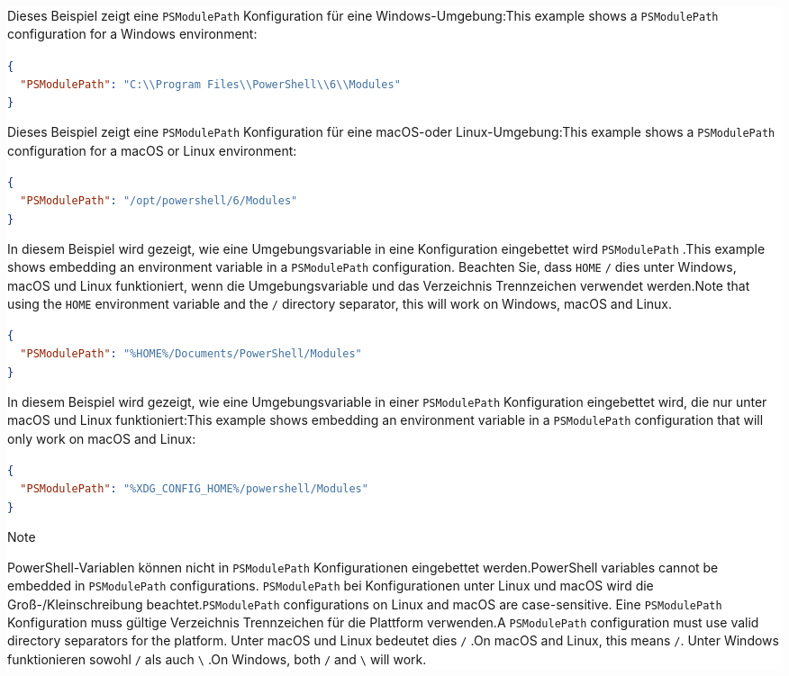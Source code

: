 <span data-ttu-id="c0870-151">Dieses Beispiel zeigt eine `PSModulePath` Konfiguration für eine Windows-Umgebung:</span><span class="sxs-lookup"><span data-stu-id="c0870-151">This example shows a `PSModulePath` configuration for a Windows environment:</span></span>

```json
{
  "PSModulePath": "C:\\Program Files\\PowerShell\\6\\Modules"
}
```

<span data-ttu-id="c0870-152">Dieses Beispiel zeigt eine `PSModulePath` Konfiguration für eine macOS-oder Linux-Umgebung:</span><span class="sxs-lookup"><span data-stu-id="c0870-152">This example shows a `PSModulePath` configuration for a macOS or Linux environment:</span></span>

```json
{
  "PSModulePath": "/opt/powershell/6/Modules"
}
```

<span data-ttu-id="c0870-153">In diesem Beispiel wird gezeigt, wie eine Umgebungsvariable in eine Konfiguration eingebettet wird `PSModulePath` .</span><span class="sxs-lookup"><span data-stu-id="c0870-153">This example shows embedding an environment variable in a `PSModulePath` configuration.</span></span> <span data-ttu-id="c0870-154">Beachten Sie, dass `HOME` `/` dies unter Windows, macOS und Linux funktioniert, wenn die Umgebungsvariable und das Verzeichnis Trennzeichen verwendet werden.</span><span class="sxs-lookup"><span data-stu-id="c0870-154">Note that using the `HOME` environment variable and the `/` directory separator, this will work on Windows, macOS and Linux.</span></span>

```json
{
  "PSModulePath": "%HOME%/Documents/PowerShell/Modules"
}
```

<span data-ttu-id="c0870-155">In diesem Beispiel wird gezeigt, wie eine Umgebungsvariable in einer `PSModulePath` Konfiguration eingebettet wird, die nur unter macOS und Linux funktioniert:</span><span class="sxs-lookup"><span data-stu-id="c0870-155">This example shows embedding an environment variable in a `PSModulePath` configuration that will only work on macOS and Linux:</span></span>

```json
{
  "PSModulePath": "%XDG_CONFIG_HOME%/powershell/Modules"
}
```

> [!NOTE]
> <span data-ttu-id="c0870-156">PowerShell-Variablen können nicht in `PSModulePath` Konfigurationen eingebettet werden.</span><span class="sxs-lookup"><span data-stu-id="c0870-156">PowerShell variables cannot be embedded in `PSModulePath` configurations.</span></span>
> <span data-ttu-id="c0870-157">`PSModulePath` bei Konfigurationen unter Linux und macOS wird die Groß-/Kleinschreibung beachtet.</span><span class="sxs-lookup"><span data-stu-id="c0870-157">`PSModulePath` configurations on Linux and macOS are case-sensitive.</span></span> <span data-ttu-id="c0870-158">Eine `PSModulePath` Konfiguration muss gültige Verzeichnis Trennzeichen für die Plattform verwenden.</span><span class="sxs-lookup"><span data-stu-id="c0870-158">A `PSModulePath` configuration must use valid directory separators for the platform.</span></span> <span data-ttu-id="c0870-159">Unter macOS und Linux bedeutet dies `/` .</span><span class="sxs-lookup"><span data-stu-id="c0870-159">On macOS and Linux, this means `/`.</span></span> <span data-ttu-id="c0870-160">Unter Windows funktionieren sowohl `/` als auch `\` .</span><span class="sxs-lookup"><span data-stu-id="c0870-160">On Windows, both `/` and `\` will work.</span></span>

